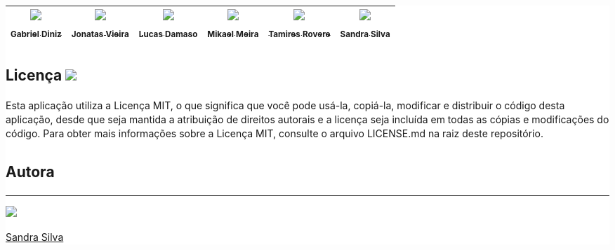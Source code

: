 |[<img src="https://avatars.githubusercontent.com/u/115419806?v=4" width=100%/><br/><sub>Gabriel Diniz<sub/>](https://github.com/gabdiniz)|[<img src="https://avatars.githubusercontent.com/u/125272384?v=4" width=100%/><br/><sub>Jonatas Vieira<sub/>](https://github.com/jhonasjhones)|[<img src="https://avatars.githubusercontent.com/u/107771309?v=4" width=100%/><br/><sub>Lucas Damaso<sub/>](https://github.com/luucdamaso)|[<img src="https://avatars.githubusercontent.com/u/116334877?v=4" width=100%/><br/><sub>Mikael Meira<sub/>](https://github.com/luucdamasohttps://github.com/zcastlem)|[<img src="https://avatars.githubusercontent.com/u/125225150?v=4" width=100%/><br/><sub>Tamires Rovere<sub/>](https://github.com/TamiresDellaRovere)|[<img src="https://avatars.githubusercontent.com/u/125217859?v=4" width=100%/><br/><sub>Sandra Silva<sub/>](https://github.com/SandramSilva)|
|---|---|---|---|---|---|

## Licença <img src="./src/assets/soul-pet-logo.svg" width= 7%> 

Esta aplicação utiliza a Licença MIT, o que significa que você pode usá-la, copiá-la, modificar e distribuir o código desta aplicação, desde que seja mantida a atribuição de direitos autorais e a licença seja incluída em todas as cópias e modificações do código. Para obter mais informações sobre a Licença MIT, consulte o arquivo LICENSE.md na raiz deste repositório.

## Autora
<hr>
<img src="https://avatars.githubusercontent.com/u/125217859?v=4" width= 10%>


<a href="https://github.com/SandramSilva"> Sandra Silva</a>





